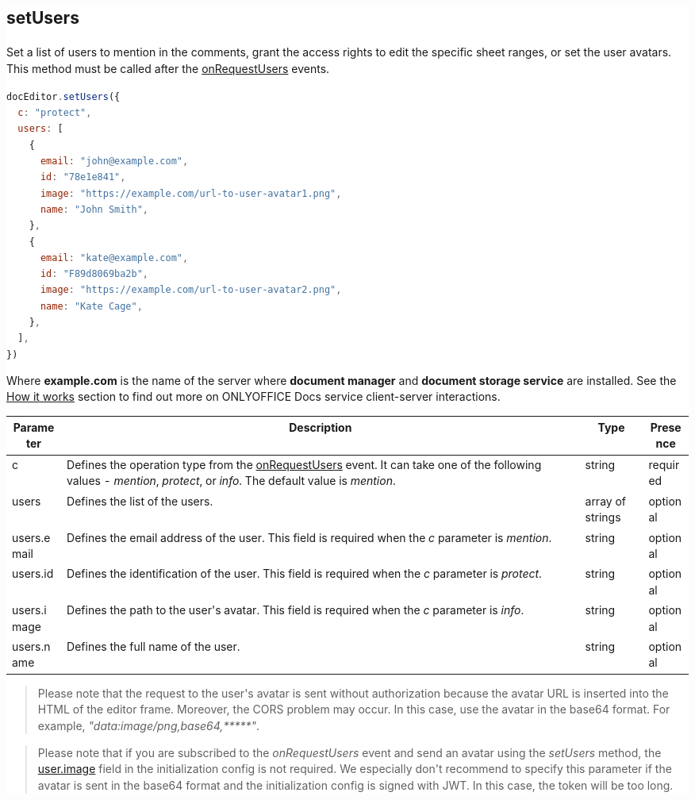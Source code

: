 ## setUsers

Set a list of users to mention in the comments, grant the access rights to edit the specific sheet ranges, or set the user avatars. This method must be called after the [onRequestUsers](../Config/Events/index.md#onrequestusers) events.

  ``` js
  docEditor.setUsers({
    c: "protect",
    users: [
      {
        email: "john@example.com",
        id: "78e1e841",
        image: "https://example.com/url-to-user-avatar1.png",
        name: "John Smith",
      },
      {
        email: "kate@example.com",
        id: "F89d8069ba2b",
        image: "https://example.com/url-to-user-avatar2.png",
        name: "Kate Cage",
      },
    ],
  })
  ```

Where **example.com** is the name of the server where **document manager** and **document storage service** are installed. See the [How it works](../../Get%20Started/How%20It%20Works/index.md) section to find out more on ONLYOFFICE Docs service client-server interactions.

| Parameter   | Description                                                                                                                                                                                                      | Type             | Presence |
| ----------- | ---------------------------------------------------------------------------------------------------------------------------------------------------------------------------------------------------------------- | ---------------- | -------- |
| c           | Defines the operation type from the [onRequestUsers](../Config/Events/index.md#onrequestusers) event. It can take one of the following values - *mention*, *protect*, or *info*. The default value is *mention*. | string           | required |
| users       | Defines the list of the users.                                                                                                                                                                                   | array of strings | optional |
| users.email | Defines the email address of the user. This field is required when the *c* parameter is *mention*.                                                                                                               | string           | optional |
| users.id    | Defines the identification of the user. This field is required when the *c* parameter is *protect*.                                                                                                              | string           | optional |
| users.image | Defines the path to the user's avatar. This field is required when the *c* parameter is *info*.                                                                                                                  | string           | optional |
| users.name  | Defines the full name of the user.                                                                                                                                                                               | string           | optional |

> Please note that the request to the user's avatar is sent without authorization because the avatar URL is inserted into the HTML of the editor frame. Moreover, the CORS problem may occur. In this case, use the avatar in the base64 format. For example, *"data:image/png,base64,\*\*\*\*\*"*.

> Please note that if you are subscribed to the *onRequestUsers* event and send an avatar using the *setUsers* method, the [user.image](../Config/Editor/index.md#user) field in the initialization config is not required. We especially don't recommend to specify this parameter if the avatar is sent in the base64 format and the initialization config is signed with JWT. In this case, the token will be too long.
